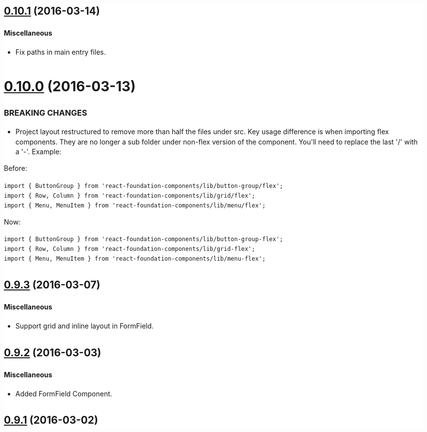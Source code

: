 <a name="0.10.1"></a>
## [0.10.1](https://github.com/aruberto/react-foundation-components/compare/0.10.0...0.10.1) (2016-03-14)


#### Miscellaneous
* Fix paths in main entry files.


<a name="0.10.0"></a>
# [0.10.0](https://github.com/aruberto/react-foundation-components/compare/0.9.3...0.10.0) (2016-03-13)


### BREAKING CHANGES
* Project layout restructured to remove more than half the files under src. Key usage difference is when importing flex components. They are no longer a sub folder under non-flex version of the component. You'll need to replace the last '/' with a '-'. Example:

Before:
```
import { ButtonGroup } from 'react-foundation-components/lib/button-group/flex';
import { Row, Column } from 'react-foundation-components/lib/grid/flex';
import { Menu, MenuItem } from 'react-foundation-components/lib/menu/flex';
```

Now:
```
import { ButtonGroup } from 'react-foundation-components/lib/button-group-flex';
import { Row, Column } from 'react-foundation-components/lib/grid-flex';
import { Menu, MenuItem } from 'react-foundation-components/lib/menu-flex';
```


<a name="0.9.3"></a>
## [0.9.3](https://github.com/aruberto/react-foundation-components/compare/0.9.2...0.9.3) (2016-03-07)


#### Miscellaneous
* Support grid and inline layout in FormField.


<a name="0.9.2"></a>
## [0.9.2](https://github.com/aruberto/react-foundation-components/compare/0.9.1...0.9.2) (2016-03-03)


#### Miscellaneous
* Added FormField Component.


<a name="0.9.1"></a>
## [0.9.1](https://github.com/aruberto/react-foundation-components/compare/0.9.0...0.9.1) (2016-03-02)
